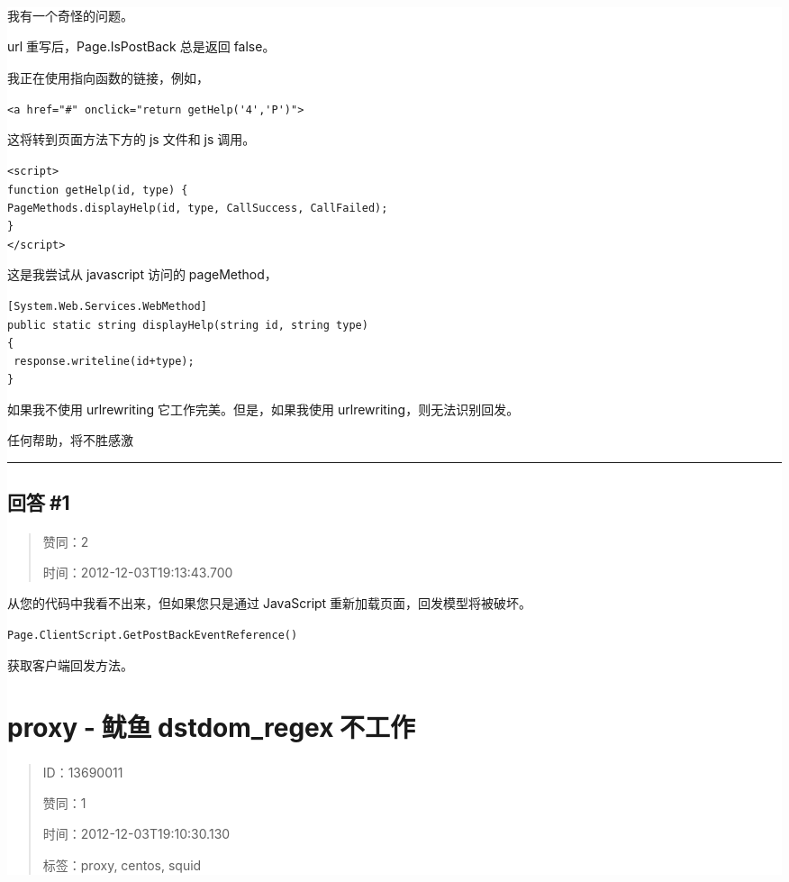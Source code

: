我有一个奇怪的问题。

url 重写后，Page.IsPostBack 总是返回 false。

我正在使用指向函数的链接，例如，

```
<a href="#" onclick="return getHelp('4','P')"> 
```

这将转到页面方法下方的 js 文件和 js 调用。

```
<script>
function getHelp(id, type) {
PageMethods.displayHelp(id, type, CallSuccess, CallFailed);
}
</script> 
```

这是我尝试从 javascript 访问的 pageMethod，

```
[System.Web.Services.WebMethod]
public static string displayHelp(string id, string type)
{
 response.writeline(id+type);
} 
```

如果我不使用 urlrewriting 它工作完美。但是，如果我使用 urlrewriting，则无法识别回发。

任何帮助，将不胜感激

* * *

## 回答 #1

> 赞同：2
> 
> 时间：2012-12-03T19:13:43.700

从您的代码中我看不出来，但如果您只是通过 JavaScript 重新加载页面，回发模型将被破坏。

```
Page.ClientScript.GetPostBackEventReference() 
```

获取客户端回发方法。

# proxy - 鱿鱼 dstdom_regex 不工作

> ID：13690011
> 
> 赞同：1
> 
> 时间：2012-12-03T19:10:30.130
> 
> 标签：proxy, centos, squid
